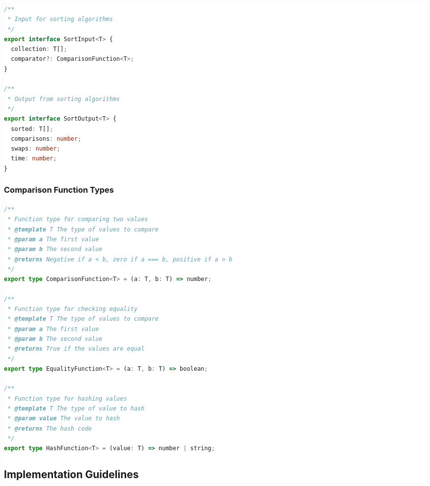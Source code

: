 ```typescript
/**
 * Input for sorting algorithms
 */
export interface SortInput<T> {
  collection: T[];
  comparator?: ComparisonFunction<T>;
}

/**
 * Output from sorting algorithms
 */
export interface SortOutput<T> {
  sorted: T[];
  comparisons: number;
  swaps: number;
  time: number;
}
```

### Comparison Function Types

```typescript
/**
 * Function type for comparing two values
 * @template T The type of values to compare
 * @param a The first value
 * @param b The second value
 * @returns Negative if a < b, zero if a === b, positive if a > b
 */
export type ComparisonFunction<T> = (a: T, b: T) => number;

/**
 * Function type for checking equality
 * @template T The type of values to compare
 * @param a The first value
 * @param b The second value
 * @returns True if the values are equal
 */
export type EqualityFunction<T> = (a: T, b: T) => boolean;

/**
 * Function type for hashing values
 * @template T The type of value to hash
 * @param value The value to hash
 * @returns The hash code
 */
export type HashFunction<T> = (value: T) => number | string;
```

## Implementation Guidelines
